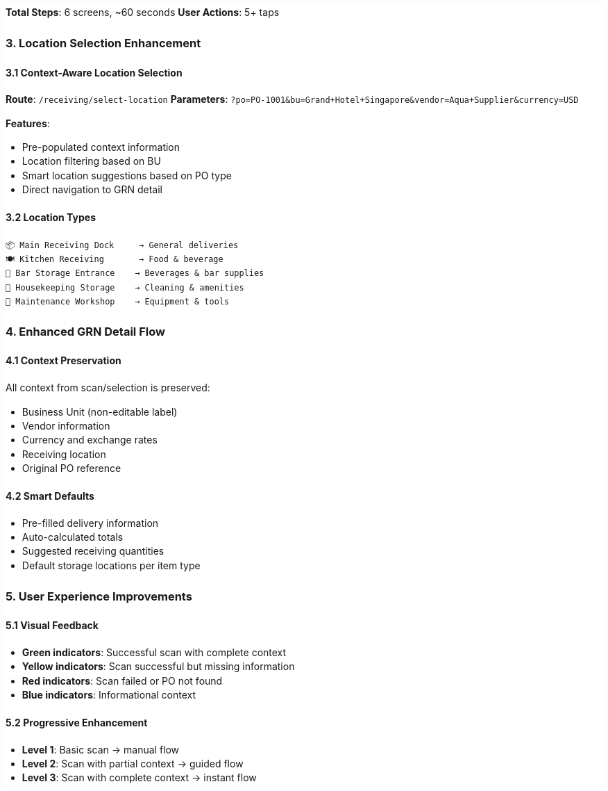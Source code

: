 **Total Steps**: 6 screens, ~60 seconds
**User Actions**: 5+ taps

### 3. Location Selection Enhancement

#### 3.1 Context-Aware Location Selection
**Route**: `/receiving/select-location`
**Parameters**: `?po=PO-1001&bu=Grand+Hotel+Singapore&vendor=Aqua+Supplier&currency=USD`

**Features**:
- Pre-populated context information
- Location filtering based on BU
- Smart location suggestions based on PO type
- Direct navigation to GRN detail

#### 3.2 Location Types
```
📦 Main Receiving Dock     → General deliveries
🍽️ Kitchen Receiving       → Food & beverage
🍷 Bar Storage Entrance    → Beverages & bar supplies
🧹 Housekeeping Storage    → Cleaning & amenities
🔧 Maintenance Workshop    → Equipment & tools
```

### 4. Enhanced GRN Detail Flow

#### 4.1 Context Preservation
All context from scan/selection is preserved:
- Business Unit (non-editable label)
- Vendor information
- Currency and exchange rates
- Receiving location
- Original PO reference

#### 4.2 Smart Defaults
- Pre-filled delivery information
- Auto-calculated totals
- Suggested receiving quantities
- Default storage locations per item type

### 5. User Experience Improvements

#### 5.1 Visual Feedback
- **Green indicators**: Successful scan with complete context
- **Yellow indicators**: Scan successful but missing information
- **Red indicators**: Scan failed or PO not found
- **Blue indicators**: Informational context

#### 5.2 Progressive Enhancement
- **Level 1**: Basic scan → manual flow
- **Level 2**: Scan with partial context → guided flow
- **Level 3**: Scan with complete context → instant flow
